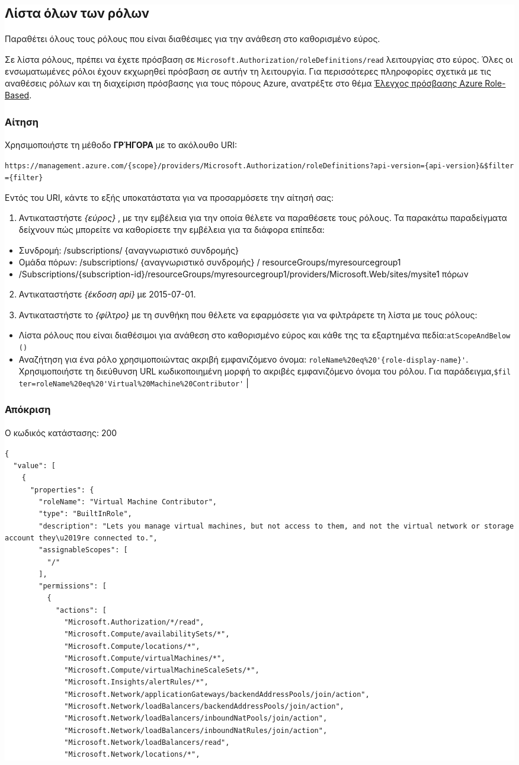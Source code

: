 ## <a name="list-all-roles"></a>Λίστα όλων των ρόλων

Παραθέτει όλους τους ρόλους που είναι διαθέσιμες για την ανάθεση στο καθορισμένο εύρος.

Σε λίστα ρόλους, πρέπει να έχετε πρόσβαση σε `Microsoft.Authorization/roleDefinitions/read` λειτουργίας στο εύρος. Όλες οι ενσωματωμένες ρόλοι έχουν εκχωρηθεί πρόσβαση σε αυτήν τη λειτουργία. Για περισσότερες πληροφορίες σχετικά με τις αναθέσεις ρόλων και τη διαχείριση πρόσβασης για τους πόρους Azure, ανατρέξτε στο θέμα [Έλεγχος πρόσβασης Azure Role-Based](role-based-access-control-configure.md).

### <a name="request"></a>Αίτηση

Χρησιμοποιήστε τη μέθοδο **ΓΡΉΓΟΡΑ** με το ακόλουθο URI:

    https://management.azure.com/{scope}/providers/Microsoft.Authorization/roleDefinitions?api-version={api-version}&$filter={filter}

Εντός του URI, κάντε το εξής υποκατάστατα για να προσαρμόσετε την αίτησή σας:

1. Αντικαταστήστε *{εύρος}* , με την εμβέλεια για την οποία θέλετε να παραθέσετε τους ρόλους. Τα παρακάτω παραδείγματα δείχνουν πώς μπορείτε να καθορίσετε την εμβέλεια για τα διάφορα επίπεδα:

  - Συνδρομή: /subscriptions/ {αναγνωριστικό συνδρομής}  
  - Ομάδα πόρων: /subscriptions/ {αναγνωριστικό συνδρομής} / resourceGroups/myresourcegroup1  
  - /Subscriptions/{subscription-id}/resourceGroups/myresourcegroup1/providers/Microsoft.Web/sites/mysite1 πόρων  

2. Αντικαταστήστε *{έκδοση api}* με 2015-07-01.

3. Αντικαταστήστε το *{φίλτρο}* με τη συνθήκη που θέλετε να εφαρμόσετε για να φιλτράρετε τη λίστα με τους ρόλους:

  - Λίστα ρόλους που είναι διαθέσιμοι για ανάθεση στο καθορισμένο εύρος και κάθε της τα εξαρτημένα πεδία:`atScopeAndBelow()`
  - Αναζήτηση για ένα ρόλο χρησιμοποιώντας ακριβή εμφανιζόμενο όνομα: `roleName%20eq%20'{role-display-name}'`. Χρησιμοποιήστε τη διεύθυνση URL κωδικοποιημένη μορφή το ακριβές εμφανιζόμενο όνομα του ρόλου. Για παράδειγμα,`$filter=roleName%20eq%20'Virtual%20Machine%20Contributor'` |

### <a name="response"></a>Απόκριση

Ο κωδικός κατάστασης: 200

```
{
  "value": [
    {
      "properties": {
        "roleName": "Virtual Machine Contributor",
        "type": "BuiltInRole",
        "description": "Lets you manage virtual machines, but not access to them, and not the virtual network or storage account they\u2019re connected to.",
        "assignableScopes": [
          "/"
        ],
        "permissions": [
          {
            "actions": [
              "Microsoft.Authorization/*/read",
              "Microsoft.Compute/availabilitySets/*",
              "Microsoft.Compute/locations/*",
              "Microsoft.Compute/virtualMachines/*",
              "Microsoft.Compute/virtualMachineScaleSets/*",
              "Microsoft.Insights/alertRules/*",
              "Microsoft.Network/applicationGateways/backendAddressPools/join/action",
              "Microsoft.Network/loadBalancers/backendAddressPools/join/action",
              "Microsoft.Network/loadBalancers/inboundNatPools/join/action",
              "Microsoft.Network/loadBalancers/inboundNatRules/join/action",
              "Microsoft.Network/loadBalancers/read",
              "Microsoft.Network/locations/*",
```